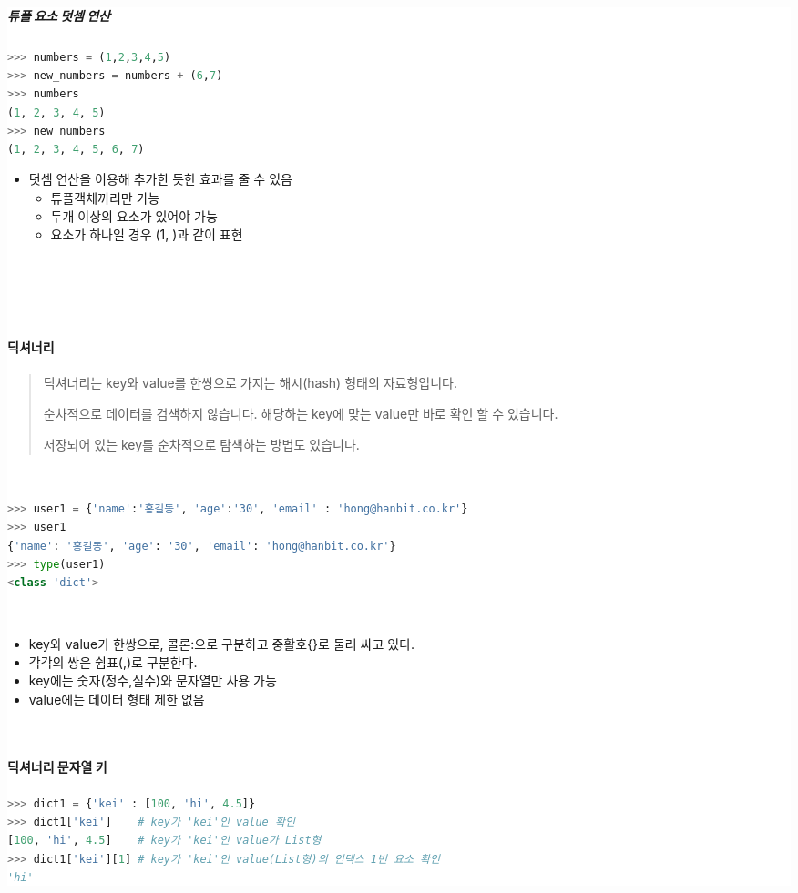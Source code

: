 ##### 튜플 요소 덧셈 연산

```python
>>> numbers = (1,2,3,4,5)
>>> new_numbers = numbers + (6,7)
>>> numbers
(1, 2, 3, 4, 5)
>>> new_numbers
(1, 2, 3, 4, 5, 6, 7)
```

- 덧셈 연산을 이용해 추가한 듯한 효과를 줄 수 있음
  - 튜플객체끼리만 가능
  - 두개 이상의 요소가 있어야 가능
  - 요소가 하나일 경우 (1, )과 같이 표현

<br/>

---

<br/>

#### 딕셔너리

> 딕셔너리는 key와 value를 한쌍으로 가지는 해시(hash) 형태의 자료형입니다.
>
> 순차적으로 데이터를 검색하지 않습니다. 해당하는 key에 맞는 value만 바로 확인 할 수 있습니다.
>
> 저장되어 있는 key를 순차적으로 탐색하는 방법도 있습니다.

<br/>

```python
>>> user1 = {'name':'홍길동', 'age':'30', 'email' : 'hong@hanbit.co.kr'}
>>> user1
{'name': '홍길동', 'age': '30', 'email': 'hong@hanbit.co.kr'}
>>> type(user1)
<class 'dict'>
```

<br/>

- key와 value가 한쌍으로, 콜론:으로 구분하고 중활호{}로 둘러 싸고 있다.
- 각각의 쌍은 쉼표(,)로 구분한다.
- key에는 숫자(정수,실수)와 문자열만 사용 가능
- value에는 데이터 형태 제한 없음

<br/>

#### 딕셔너리 문자열 키

```python
>>> dict1 = {'kei' : [100, 'hi', 4.5]}
>>> dict1['kei']	# key가 'kei'인 value 확인
[100, 'hi', 4.5]	# key가 'kei'인 value가 List형
>>> dict1['kei'][1]	# key가 'kei'인 value(List형)의 인덱스 1번 요소 확인 
'hi'
```
